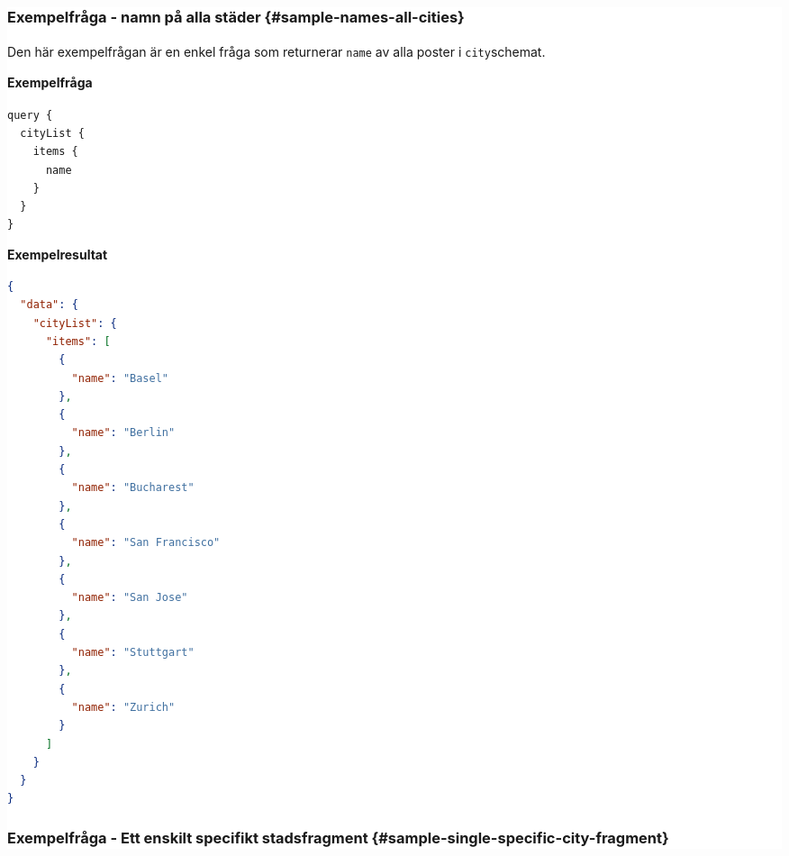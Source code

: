 ### Exempelfråga - namn på alla städer {#sample-names-all-cities}

Den här exempelfrågan är en enkel fråga som returnerar `name` av alla poster i `city`schemat.

**Exempelfråga**

```xmgraphqll
query {
  cityList {
    items {
      name
    }
  }
}
```

**Exempelresultat**

```json
{
  "data": {
    "cityList": {
      "items": [
        {
          "name": "Basel"
        },
        {
          "name": "Berlin"
        },
        {
          "name": "Bucharest"
        },
        {
          "name": "San Francisco"
        },
        {
          "name": "San Jose"
        },
        {
          "name": "Stuttgart"
        },
        {
          "name": "Zurich"
        }
      ]
    }
  }
}
```

### Exempelfråga - Ett enskilt specifikt stadsfragment {#sample-single-specific-city-fragment}
